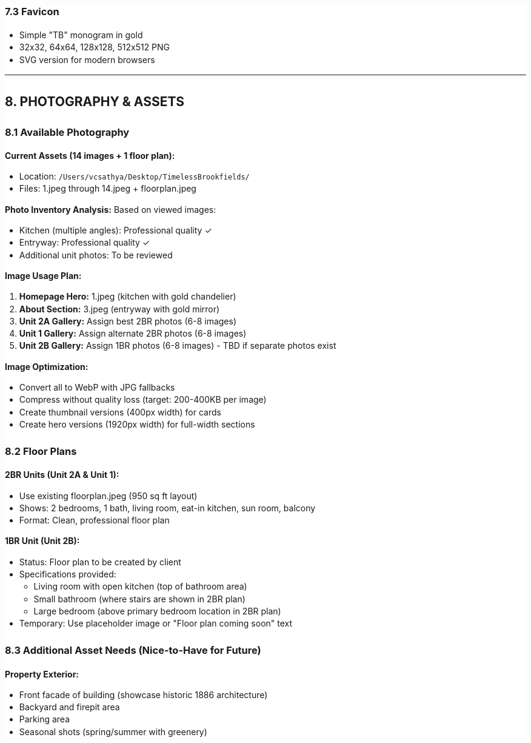 ### 7.3 Favicon
- Simple "TB" monogram in gold
- 32x32, 64x64, 128x128, 512x512 PNG
- SVG version for modern browsers

---

## 8. PHOTOGRAPHY & ASSETS

### 8.1 Available Photography

**Current Assets (14 images + 1 floor plan):**
- Location: `/Users/vcsathya/Desktop/TimelessBrookfields/`
- Files: 1.jpeg through 14.jpeg + floorplan.jpeg

**Photo Inventory Analysis:**
Based on viewed images:
- Kitchen (multiple angles): Professional quality ✓
- Entryway: Professional quality ✓
- Additional unit photos: To be reviewed

**Image Usage Plan:**
1. **Homepage Hero:** 1.jpeg (kitchen with gold chandelier)
2. **About Section:** 3.jpeg (entryway with gold mirror)
3. **Unit 2A Gallery:** Assign best 2BR photos (6-8 images)
4. **Unit 1 Gallery:** Assign alternate 2BR photos (6-8 images)
5. **Unit 2B Gallery:** Assign 1BR photos (6-8 images) - TBD if separate photos exist

**Image Optimization:**
- Convert all to WebP with JPG fallbacks
- Compress without quality loss (target: 200-400KB per image)
- Create thumbnail versions (400px width) for cards
- Create hero versions (1920px width) for full-width sections

### 8.2 Floor Plans

**2BR Units (Unit 2A & Unit 1):**
- Use existing floorplan.jpeg (950 sq ft layout)
- Shows: 2 bedrooms, 1 bath, living room, eat-in kitchen, sun room, balcony
- Format: Clean, professional floor plan

**1BR Unit (Unit 2B):**
- Status: Floor plan to be created by client
- Specifications provided:
  - Living room with open kitchen (top of bathroom area)
  - Small bathroom (where stairs are shown in 2BR plan)
  - Large bedroom (above primary bedroom location in 2BR plan)
- Temporary: Use placeholder image or "Floor plan coming soon" text

### 8.3 Additional Asset Needs (Nice-to-Have for Future)

**Property Exterior:**
- Front facade of building (showcase historic 1886 architecture)
- Backyard and firepit area
- Parking area
- Seasonal shots (spring/summer with greenery)
